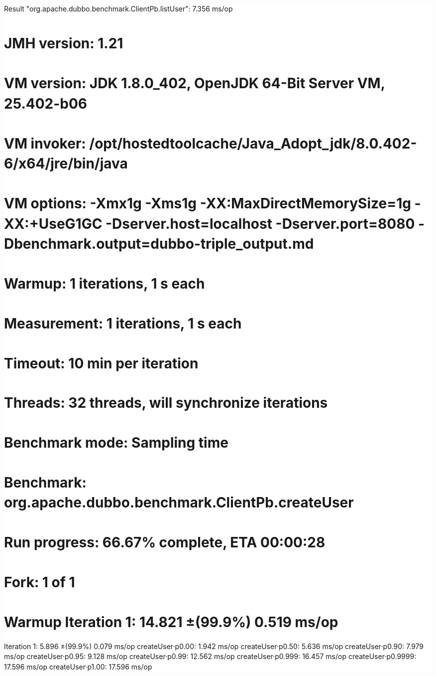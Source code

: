 
Result "org.apache.dubbo.benchmark.ClientPb.listUser":
  7.356 ms/op


# JMH version: 1.21
# VM version: JDK 1.8.0_402, OpenJDK 64-Bit Server VM, 25.402-b06
# VM invoker: /opt/hostedtoolcache/Java_Adopt_jdk/8.0.402-6/x64/jre/bin/java
# VM options: -Xmx1g -Xms1g -XX:MaxDirectMemorySize=1g -XX:+UseG1GC -Dserver.host=localhost -Dserver.port=8080 -Dbenchmark.output=dubbo-triple_output.md
# Warmup: 1 iterations, 1 s each
# Measurement: 1 iterations, 1 s each
# Timeout: 10 min per iteration
# Threads: 32 threads, will synchronize iterations
# Benchmark mode: Sampling time
# Benchmark: org.apache.dubbo.benchmark.ClientPb.createUser

# Run progress: 66.67% complete, ETA 00:00:28
# Fork: 1 of 1
# Warmup Iteration   1: 14.821 ±(99.9%) 0.519 ms/op
Iteration   1: 5.896 ±(99.9%) 0.079 ms/op
                 createUser·p0.00:   1.942 ms/op
                 createUser·p0.50:   5.636 ms/op
                 createUser·p0.90:   7.979 ms/op
                 createUser·p0.95:   9.128 ms/op
                 createUser·p0.99:   12.562 ms/op
                 createUser·p0.999:  16.457 ms/op
                 createUser·p0.9999: 17.596 ms/op
                 createUser·p1.00:   17.596 ms/op
